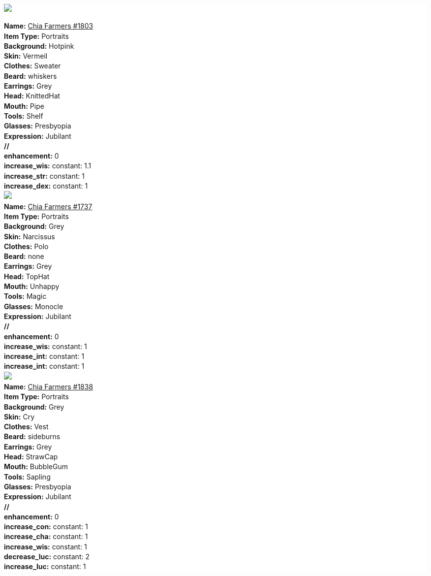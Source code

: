 <a href="https://mintgarden.io/nfts/nft18ymm070av6pl5hr032sf6txfc7ed4ke6zrxm8gux2k37cmyjckvqpu9l79"><img loading="lazy" src="https://assets.mainnet.mintgarden.io/thumbnails/db93096fe7cf4c96fab52fec7766c5bc07efeeba9103f6b37d4da1519a3e62f2.webp"></a>
<div><strong>Name:</strong> <a href="https://mintgarden.io/nfts/nft18ymm070av6pl5hr032sf6txfc7ed4ke6zrxm8gux2k37cmyjckvqpu9l79">Chia Farmers #1803</a></div>
<div><strong>Item Type:</strong> Portraits</div>
<div><strong>Background:</strong> Hotpink</div>
<div><strong>Skin:</strong> Vermeil</div>
<div><strong>Clothes:</strong> Sweater</div>
<div><strong>Beard:</strong> whiskers</div>
<div><strong>Earrings:</strong> Grey</div>
<div><strong>Head:</strong> KnittedHat</div>
<div><strong>Mouth:</strong> Pipe</div>
<div><strong>Tools:</strong> Shelf</div>
<div><strong>Glasses:</strong> Presbyopia</div>
<div><strong>Expression:</strong> Jubilant</div>
<div><strong>//</strong></div><div><strong>enhancement:</strong> 0</div>
<div><strong>increase_wis:</strong> constant: 1.1</div>
<div><strong>increase_str:</strong> constant: 1</div>
<div><strong>increase_dex:</strong> constant: 1</div>
</div>
<div class="item_thumbnail">
<a href="https://mintgarden.io/nfts/nft16g5hpdf8u6w4066d45aqt0e9ftzk7zq9wgujngd5hh8xtn58m3zqqqltc6"><img loading="lazy" src="https://assets.mainnet.mintgarden.io/thumbnails/077907a6e1fbad53e301d8ae08026f4258f2675f8058f05588ff778a43885bfc.webp"></a>
<div><strong>Name:</strong> <a href="https://mintgarden.io/nfts/nft16g5hpdf8u6w4066d45aqt0e9ftzk7zq9wgujngd5hh8xtn58m3zqqqltc6">Chia Farmers #1737</a></div>
<div><strong>Item Type:</strong> Portraits</div>
<div><strong>Background:</strong> Grey</div>
<div><strong>Skin:</strong> Narcissus</div>
<div><strong>Clothes:</strong> Polo</div>
<div><strong>Beard:</strong> none</div>
<div><strong>Earrings:</strong> Grey</div>
<div><strong>Head:</strong> TopHat</div>
<div><strong>Mouth:</strong> Unhappy</div>
<div><strong>Tools:</strong> Magic</div>
<div><strong>Glasses:</strong> Monocle</div>
<div><strong>Expression:</strong> Jubilant</div>
<div><strong>//</strong></div><div><strong>enhancement:</strong> 0</div>
<div><strong>increase_wis:</strong> constant: 1</div>
<div><strong>increase_int:</strong> constant: 1</div>
<div><strong>increase_int:</strong> constant: 1</div>
</div>
<div class="item_thumbnail">
<a href="https://mintgarden.io/nfts/nft1l3rpdyvr3llh4gta2p3pgradpkzlf5ar9vq77hsmxej5dadeh3qsa7645q"><img loading="lazy" src="https://assets.mainnet.mintgarden.io/thumbnails/ef0d61c531cfeb0852f9afe54761aef912a4f679a2d1b2354d915953c262269f.webp"></a>
<div><strong>Name:</strong> <a href="https://mintgarden.io/nfts/nft1l3rpdyvr3llh4gta2p3pgradpkzlf5ar9vq77hsmxej5dadeh3qsa7645q">Chia Farmers #1838</a></div>
<div><strong>Item Type:</strong> Portraits</div>
<div><strong>Background:</strong> Grey</div>
<div><strong>Skin:</strong> Cry</div>
<div><strong>Clothes:</strong> Vest</div>
<div><strong>Beard:</strong> sideburns</div>
<div><strong>Earrings:</strong> Grey</div>
<div><strong>Head:</strong> StrawCap</div>
<div><strong>Mouth:</strong> BubbleGum</div>
<div><strong>Tools:</strong> Sapling</div>
<div><strong>Glasses:</strong> Presbyopia</div>
<div><strong>Expression:</strong> Jubilant</div>
<div><strong>//</strong></div><div><strong>enhancement:</strong> 0</div>
<div><strong>increase_con:</strong> constant: 1</div>
<div><strong>increase_cha:</strong> constant: 1</div>
<div><strong>increase_wis:</strong> constant: 1</div>
<div><strong>decrease_luc:</strong> constant: 2</div>
<div><strong>increase_luc:</strong> constant: 1</div>
</div>
<div class="item_thumbnail">